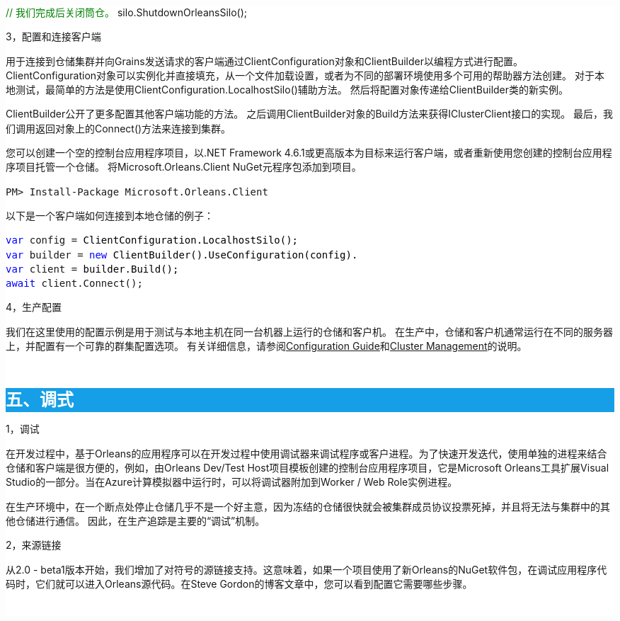 </span><span style="color: #008000;">//</span><span style="color: #008000;"> 我们完成后关闭筒仓。</span>
silo.ShutdownOrleansSilo();</pre>
</div>
<p>3，配置和连接客户端</p>
<p>用于连接到仓储集群并向Grains发送请求的客户端通过ClientConfiguration对象和ClientBuilder以编程方式进行配置。 ClientConfiguration对象可以实例化并直接填充，从一个文件加载设置，或者为不同的部署环境使用多个可用的帮助器方法创建。 对于本地测试，最简单的方法是使用ClientConfiguration.LocalhostSilo()辅助方法。 然后将配置对象传递给ClientBuilder类的新实例。</p>
<p>ClientBuilder公开了更多配置其他客户端功能的方法。 之后调用ClientBuilder对象的Build方法来获得IClusterClient接口的实现。 最后，我们调用返回对象上的Connect()方法来连接到集群。</p>
<p>您可以创建一个空的控制台应用程序项目，以.NET Framework 4.6.1或更高版本为目标来运行客户端，或者重新使用您创建的控制台应用程序项目托管一个仓储。 将Microsoft.Orleans.Client NuGet元程序包添加到项目。</p>
<div class="cnblogs_code">
<pre>PM&gt; Install-Package Microsoft.Orleans.Client</pre>
</div>
<p>以下是一个客户端如何连接到本地仓储的例子：</p>
<div class="cnblogs_code">
<pre><span style="color: #0000ff;">var</span> config =<span style="color: #000000;"> ClientConfiguration.LocalhostSilo();
</span><span style="color: #0000ff;">var</span> builder = <span style="color: #0000ff;">new</span><span style="color: #000000;"> ClientBuilder().UseConfiguration(config).
</span><span style="color: #0000ff;">var</span> client =<span style="color: #000000;"> builder.Build();
</span><span style="color: #0000ff;">await</span> client.Connect();</pre>
</div>
<p>4，生产配置</p>
<p>我们在这里使用的配置示例是用于测试与本地主机在同一台机器上运行的仓储和客户机。 在生产中，仓储和客户机通常运行在不同的服务器上，并配置有一个可靠的群集配置选项。 有关详细信息，请参阅<a href="https://dotnet.github.io/orleans/Documentation/Deployment-and-Operations/Configuration-Guide/index.html">Configuration Guide</a>和<a href="https://dotnet.github.io/orleans/Documentation/Runtime-Implementation-Details/Cluster-Management.html">Cluster Management</a>的说明。</p>
<p>&nbsp;</p>
<p style="background-color: #169fe6;"><strong><span style="font-size: 18pt; color: #ffffff;"><a name="a5"></a>五、调式</span></strong></p>
<p>1，调试</p>
<p>在开发过程中，基于Orleans的应用程序可以在开发过程中使用调试器来调试程序或客户进程。为了快速开发迭代，使用单独的进程来结合仓储和客户端是很方便的，例如，由Orleans Dev/Test Host项目模板创建的控制台应用程序项目，它是Microsoft Orleans工具扩展Visual Studio的一部分。当在Azure计算模拟器中运行时，可以将调试器附加到Worker / Web Role实例进程。</p>
<p>在生产环境中，在一个断点处停止仓储几乎不是一个好主意，因为冻结的仓储很快就会被集群成员协议投票死掉，并且将无法与集群中的其他仓储进行通信。 因此，在生产追踪是主要的&ldquo;调试&rdquo;机制。</p>
<p>2，来源链接</p>
<p>从2.0 - beta1版本开始，我们增加了对符号的源链接支持。这意味着，如果一个项目使用了新Orleans的NuGet软件包，在调试应用程序代码时，它们就可以进入Orleans源代码。在Steve Gordon的博客文章中，您可以看到配置它需要哪些步骤。</p>
<p>&nbsp;</p>